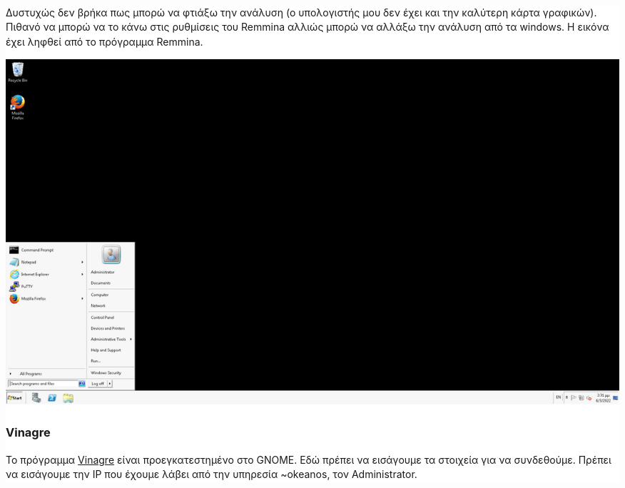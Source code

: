 Δυστυχώς δεν βρήκα πως μπορώ να φτιάξω την ανάλυση (ο υπολογιστής μου δεν έχει και την καλύτερη κάρτα γραφικών). Πιθανό να μπορώ να το κάνω στις ρυθμίσεις του Remmina αλλιώς μπορώ να αλλάξω την ανάλυση από τα windows. Η εικόνα έχει ληφθεί από το πρόγραμμα Remmina.  

![Remmina: Απομακρυσμένη επιφάνεια εργασίας Windows](/post_images/okeanos/remmina.png "Remmina: Απομακρυσμένη επιφάνεια εργασίας Windows")

### Vinagre

Το πρόγραμμα [Vinagre](https://wiki.gnome.org/Apps/Vinagre) είναι προεγκατεστημένο στο GNOME. Εδώ πρέπει να εισάγουμε τα στοιχεία για να συνδεθούμε. Πρέπει να εισάγουμε την IP που έχουμε λάβει από την υπηρεσία ~okeanos, τον Administrator.  
  